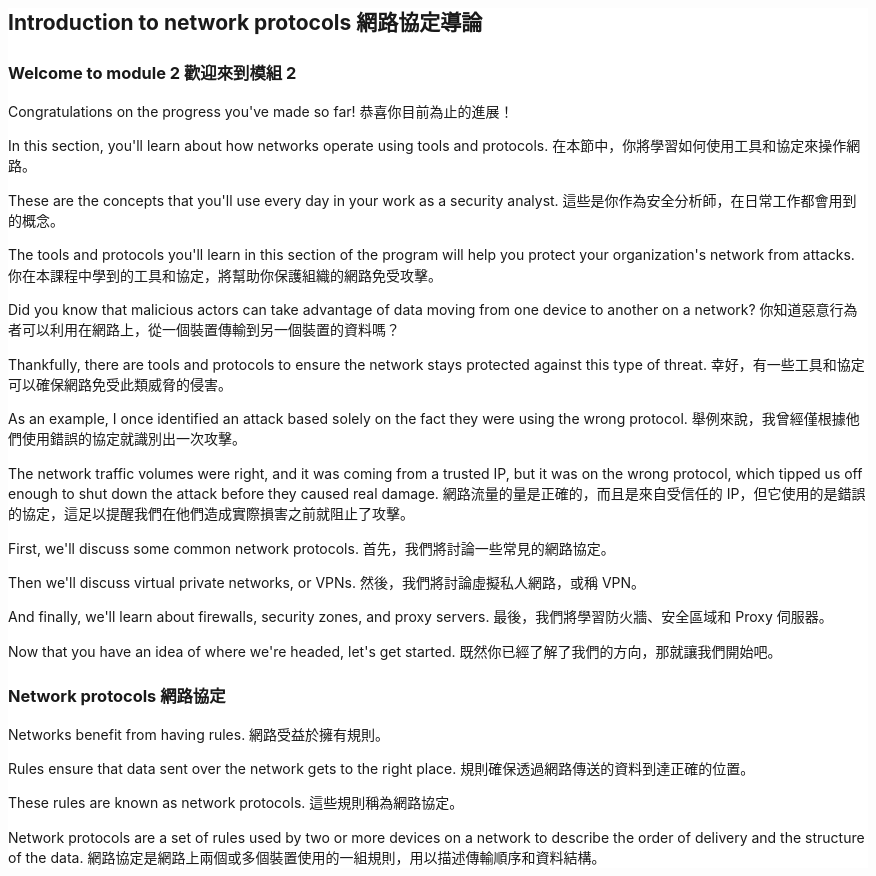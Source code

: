 ## Introduction to network protocols 網路協定導論

### Welcome to module 2 歡迎來到模組 2

Congratulations on the progress you've made so far!
恭喜你目前為止的進展！

In this section, you'll learn about how networks operate using tools and protocols.
在本節中，你將學習如何使用工具和協定來操作網路。

These are the concepts that you'll use every day in your work as a security analyst.
這些是你作為安全分析師，在日常工作都會用到的概念。

The tools and protocols you'll learn in this section of the program will help you protect your organization's network from attacks.
你在本課程中學到的工具和協定，將幫助你保護組織的網路免受攻擊。

Did you know that malicious actors can take advantage of data moving from one device to another on a network?
你知道惡意行為者可以利用在網路上，從一個裝置傳輸到另一個裝置的資料嗎？

Thankfully, there are tools and protocols to ensure the network stays protected against this type of threat.
幸好，有一些工具和協定可以確保網路免受此類威脅的侵害。

As an example, I once identified an attack based solely on the fact they were using the wrong protocol.
舉例來說，我曾經僅根據他們使用錯誤的協定就識別出一次攻擊。

The network traffic volumes were right, and it was coming from a trusted IP, but it was on the wrong protocol, which tipped us off enough to shut down the attack before they caused real damage.
網路流量的量是正確的，而且是來自受信任的 IP，但它使用的是錯誤的協定，這足以提醒我們在他們造成實際損害之前就阻止了攻擊。

First, we'll discuss some common network protocols.
首先，我們將討論一些常見的網路協定。

Then we'll discuss virtual private networks, or VPNs.
然後，我們將討論虛擬私人網路，或稱 VPN。

And finally, we'll learn about firewalls, security zones, and proxy servers.
最後，我們將學習防火牆、安全區域和 Proxy 伺服器。

Now that you have an idea of where we're headed, let's get started.
既然你已經了解了我們的方向，那就讓我們開始吧。

### Network protocols 網路協定

Networks benefit from having rules.
網路受益於擁有規則。

Rules ensure that data sent over the network gets to the right place.
規則確保透過網路傳送的資料到達正確的位置。

These rules are known as network protocols.
這些規則稱為網路協定。

Network protocols are a set of rules used by two or more devices on a network to describe the order of delivery and the structure of the data.
網路協定是網路上兩個或多個裝置使用的一組規則，用以描述傳輸順序和資料結構。
